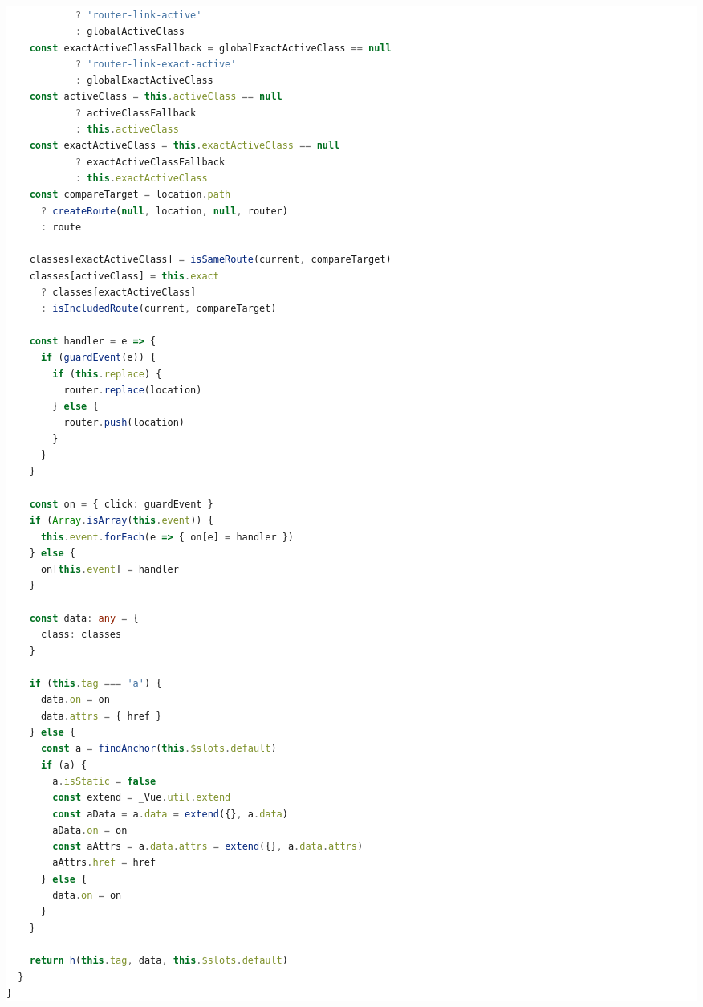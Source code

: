 ```typescript
            ? 'router-link-active'
            : globalActiveClass
    const exactActiveClassFallback = globalExactActiveClass == null
            ? 'router-link-exact-active'
            : globalExactActiveClass
    const activeClass = this.activeClass == null
            ? activeClassFallback
            : this.activeClass
    const exactActiveClass = this.exactActiveClass == null
            ? exactActiveClassFallback
            : this.exactActiveClass
    const compareTarget = location.path
      ? createRoute(null, location, null, router)
      : route

    classes[exactActiveClass] = isSameRoute(current, compareTarget)
    classes[activeClass] = this.exact
      ? classes[exactActiveClass]
      : isIncludedRoute(current, compareTarget)

    const handler = e => {
      if (guardEvent(e)) {
        if (this.replace) {
          router.replace(location)
        } else {
          router.push(location)
        }
      }
    }

    const on = { click: guardEvent }
    if (Array.isArray(this.event)) {
      this.event.forEach(e => { on[e] = handler })
    } else {
      on[this.event] = handler
    }

    const data: any = {
      class: classes
    }

    if (this.tag === 'a') {
      data.on = on
      data.attrs = { href }
    } else {
      const a = findAnchor(this.$slots.default)
      if (a) {
        a.isStatic = false
        const extend = _Vue.util.extend
        const aData = a.data = extend({}, a.data)
        aData.on = on
        const aAttrs = a.data.attrs = extend({}, a.data.attrs)
        aAttrs.href = href
      } else {
        data.on = on
      }
    }

    return h(this.tag, data, this.$slots.default)
  }
}
```
